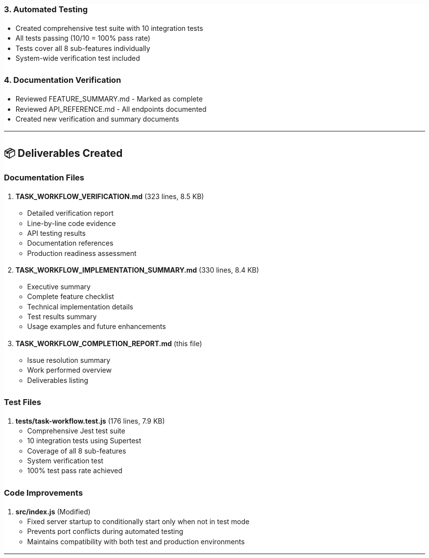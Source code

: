 ### 3. Automated Testing
- Created comprehensive test suite with 10 integration tests
- All tests passing (10/10 = 100% pass rate)
- Tests cover all 8 sub-features individually
- System-wide verification test included

### 4. Documentation Verification
- Reviewed FEATURE_SUMMARY.md - Marked as complete
- Reviewed API_REFERENCE.md - All endpoints documented
- Created new verification and summary documents

---

## 📦 Deliverables Created

### Documentation Files

1. **TASK_WORKFLOW_VERIFICATION.md** (323 lines, 8.5 KB)
   - Detailed verification report
   - Line-by-line code evidence
   - API testing results
   - Documentation references
   - Production readiness assessment

2. **TASK_WORKFLOW_IMPLEMENTATION_SUMMARY.md** (330 lines, 8.4 KB)
   - Executive summary
   - Complete feature checklist
   - Technical implementation details
   - Test results summary
   - Usage examples and future enhancements

3. **TASK_WORKFLOW_COMPLETION_REPORT.md** (this file)
   - Issue resolution summary
   - Work performed overview
   - Deliverables listing

### Test Files

1. **tests/task-workflow.test.js** (176 lines, 7.9 KB)
   - Comprehensive Jest test suite
   - 10 integration tests using Supertest
   - Coverage of all 8 sub-features
   - System verification test
   - 100% test pass rate achieved

### Code Improvements

1. **src/index.js** (Modified)
   - Fixed server startup to conditionally start only when not in test mode
   - Prevents port conflicts during automated testing
   - Maintains compatibility with both test and production environments

---